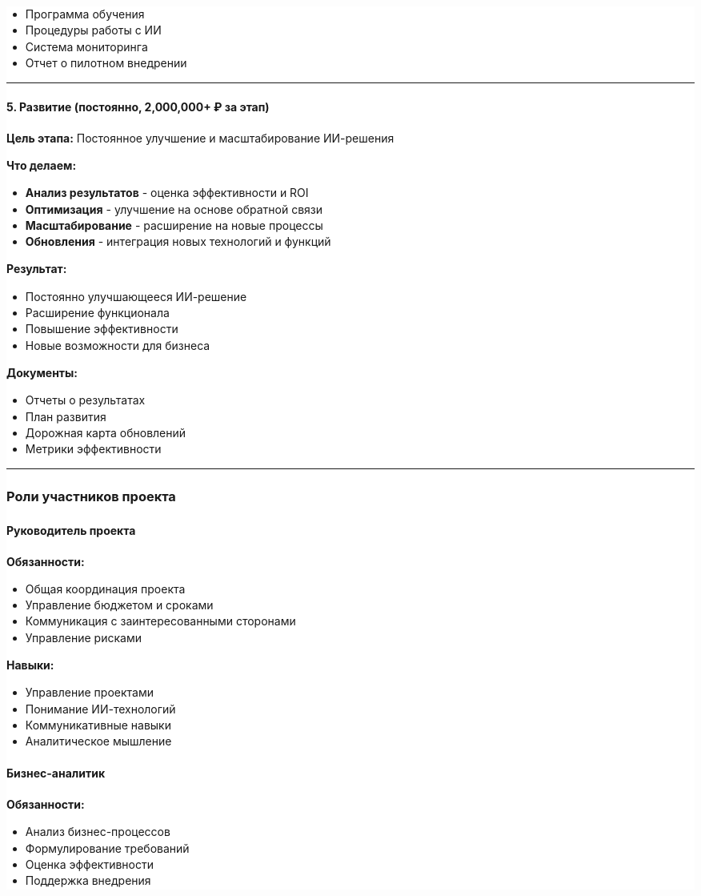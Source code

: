 -  Программа обучения
-  Процедуры работы с ИИ
-  Система мониторинга
-  Отчет о пилотном внедрении

---

#### 5\. Развитие (постоянно, 2,000,000+ ₽ за этап)

**Цель этапа:** Постоянное улучшение и масштабирование ИИ-решения

**Что делаем:**

-  **Анализ результатов** - оценка эффективности и ROI
-  **Оптимизация** - улучшение на основе обратной связи
-  **Масштабирование** - расширение на новые процессы
-  **Обновления** - интеграция новых технологий и функций

**Результат:**

-  Постоянно улучшающееся ИИ-решение
-  Расширение функционала
-  Повышение эффективности
-  Новые возможности для бизнеса

**Документы:**

-  Отчеты о результатах
-  План развития
-  Дорожная карта обновлений
-  Метрики эффективности

---

### Роли участников проекта

#### Руководитель проекта

**Обязанности:**

-  Общая координация проекта
-  Управление бюджетом и сроками
-  Коммуникация с заинтересованными сторонами
-  Управление рисками

**Навыки:**

-  Управление проектами
-  Понимание ИИ-технологий
-  Коммуникативные навыки
-  Аналитическое мышление

#### Бизнес-аналитик

**Обязанности:**

-  Анализ бизнес-процессов
-  Формулирование требований
-  Оценка эффективности
-  Поддержка внедрения
